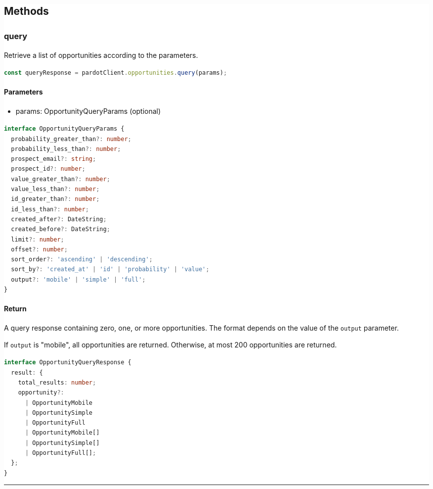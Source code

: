 ## Methods

### query

Retrieve a list of opportunities according to the parameters.

```typescript
const queryResponse = pardotClient.opportunities.query(params);
```

#### Parameters

- params: OpportunityQueryParams (optional)

```typescript
interface OpportunityQueryParams {
  probability_greater_than?: number;
  probability_less_than?: number;
  prospect_email?: string;
  prospect_id?: number;
  value_greater_than?: number;
  value_less_than?: number;
  id_greater_than?: number;
  id_less_than?: number;
  created_after?: DateString;
  created_before?: DateString;
  limit?: number;
  offset?: number;
  sort_order?: 'ascending' | 'descending';
  sort_by?: 'created_at' | 'id' | 'probability' | 'value';
  output?: 'mobile' | 'simple' | 'full';
}
```

#### Return

A query response containing zero, one, or more opportunities. The format
depends on the value of the `output` parameter.

If `output` is "mobile", all opportunities are returned. Otherwise, at most
200 opportunities are returned.

```typescript
interface OpportunityQueryResponse {
  result: {
    total_results: number;
    opportunity?:
      | OpportunityMobile
      | OpportunitySimple
      | OpportunityFull
      | OpportunityMobile[]
      | OpportunitySimple[]
      | OpportunityFull[];
  };
}
```

---